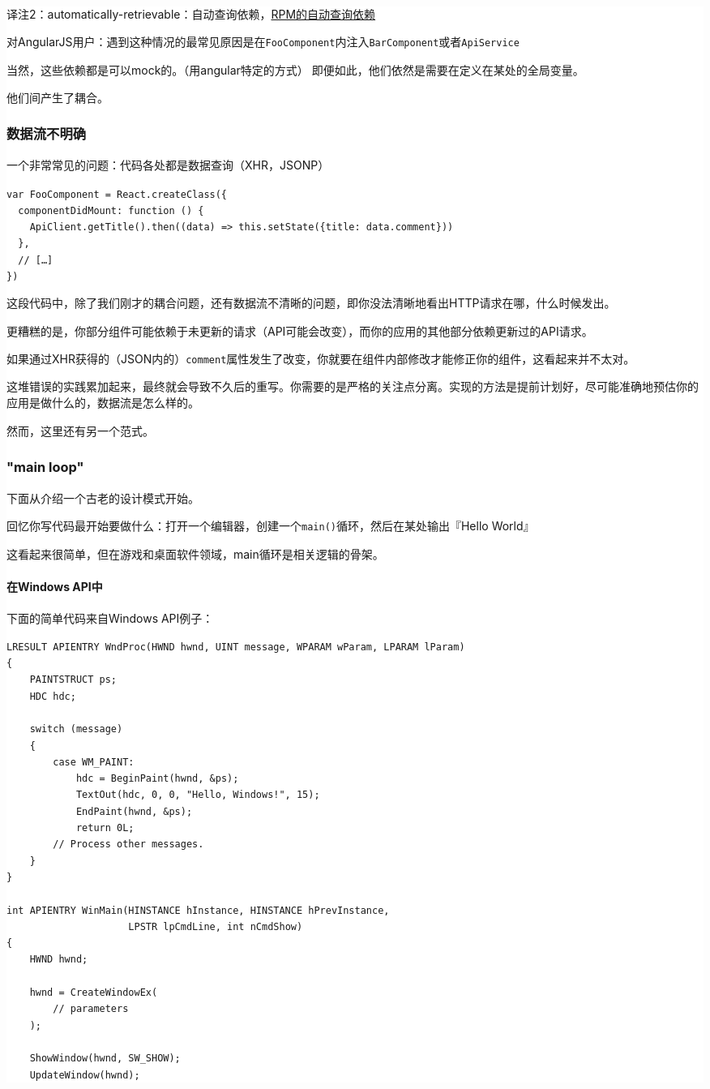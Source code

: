 译注2：automatically-retrievable：自动查询依赖，[RPM的自动查询依赖](http://www.rpm.org/max-rpm/s1-rpm-depend-auto-depend.html)

对AngularJS用户：遇到这种情况的最常见原因是在`FooComponent`内注入`BarComponent`或者`ApiService`

当然，这些依赖都是可以mock的。（用angular特定的方式） 即便如此，他们依然是需要在定义在某处的全局变量。

他们间产生了耦合。


### 数据流不明确
一个非常常见的问题：代码各处都是数据查询（XHR，JSONP）

```
var FooComponent = React.createClass({
  componentDidMount: function () {
    ApiClient.getTitle().then((data) => this.setState({title: data.comment}))
  },
  // […]
})
```

这段代码中，除了我们刚才的耦合问题，还有数据流不清晰的问题，即你没法清晰地看出HTTP请求在哪，什么时候发出。

更糟糕的是，你部分组件可能依赖于未更新的请求（API可能会改变），而你的应用的其他部分依赖更新过的API请求。

如果通过XHR获得的（JSON内的）`comment`属性发生了改变，你就要在组件内部修改才能修正你的组件，这看起来并不太对。

这堆错误的实践累加起来，最终就会导致不久后的重写。你需要的是严格的关注点分离。实现的方法是提前计划好，尽可能准确地预估你的应用是做什么的，数据流是怎么样的。

然而，这里还有另一个范式。

### "main loop"
下面从介绍一个古老的设计模式开始。

回忆你写代码最开始要做什么：打开一个编辑器，创建一个`main()`循环，然后在某处输出『Hello World』

这看起来很简单，但在游戏和桌面软件领域，main循环是相关逻辑的骨架。

#### 在Windows API中
下面的简单代码来自Windows API例子：

```
LRESULT APIENTRY WndProc(HWND hwnd, UINT message, WPARAM wParam, LPARAM lParam)
{
    PAINTSTRUCT ps;
    HDC hdc;

    switch (message)
    {
        case WM_PAINT:
            hdc = BeginPaint(hwnd, &ps);
            TextOut(hdc, 0, 0, "Hello, Windows!", 15);
            EndPaint(hwnd, &ps);
            return 0L;
        // Process other messages.
    }
}

int APIENTRY WinMain(HINSTANCE hInstance, HINSTANCE hPrevInstance,
                     LPSTR lpCmdLine, int nCmdShow)
{
    HWND hwnd;

    hwnd = CreateWindowEx(
        // parameters
    );

    ShowWindow(hwnd, SW_SHOW);
    UpdateWindow(hwnd);
```
